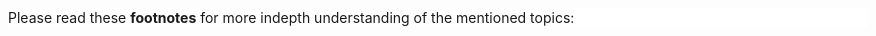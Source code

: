Please read these **footnotes** for more indepth understanding of the mentioned topics:

[^1]: Not long after writing that sentence, I found a [discussion](https://www.reddit.com/r/AnalogCommunity/comments/g416as/new_topographics_cliche_or_not_why/) where users compare New Topographics to influencer film photographers.
[^2]: *Before moving beyond New Topographics:* here are some [notes](https://lyndakuitphotographylandscape.wordpress.com/2017/12/06/new-topographics-landscapes-the-west-irony-critique-in-new-topographic-photography-2005/) of a [source paper](https://americansuburbx.com/2012/05/new-topographics-landscape-and-the-west-irony-and-critique-in-new-topographic-photography-2005.html) that highlights aspects and critiques of NT. Though, I think there is an over-emphasis on photos of Western America when NT is discussed, considering not every photo was from there. The over-arching theme was the interest in "man-altered landscapes". The emphasis on the *West* was likely because the perceived message resonated with others the most after viewing the photos of said region.
[^3]: Refer to my [post](/art/photography/ideas/2019/12/01/my-gaze.html) about the origin of my *gaze*.
[^4]: I always feel a need to self sensor, maybe you are different.
